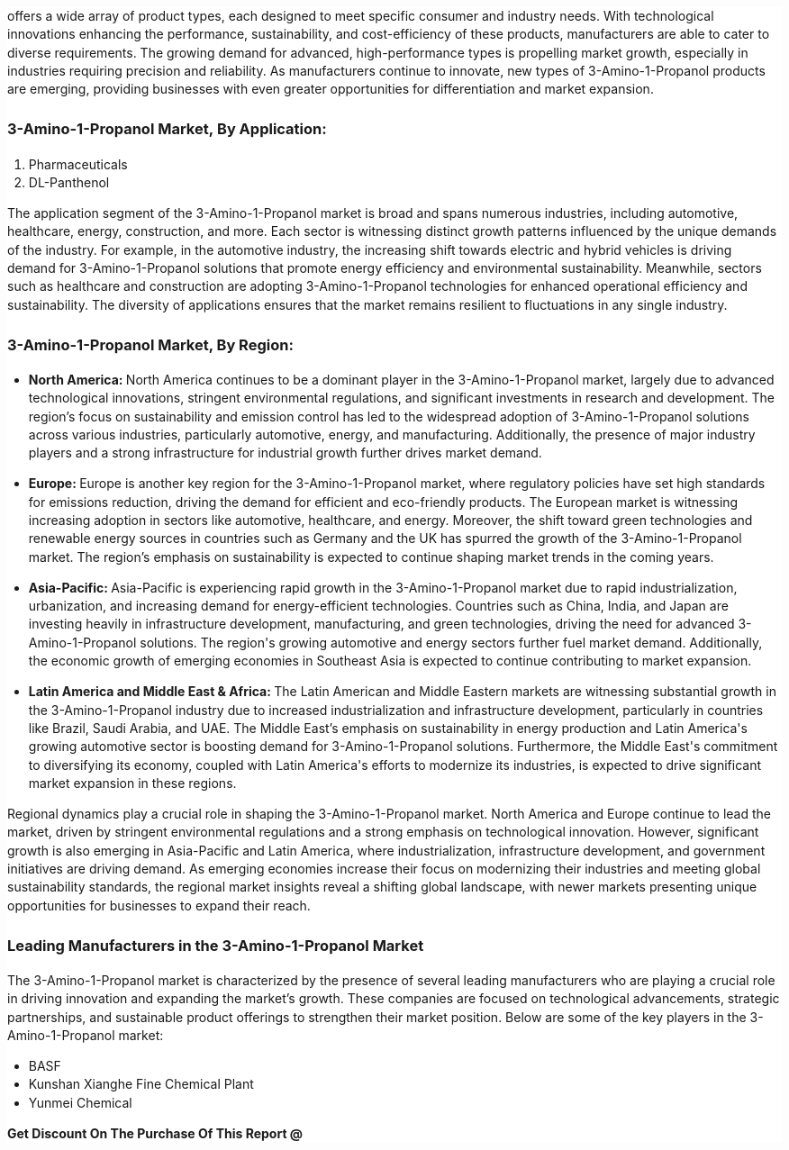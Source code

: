 offers a wide array of product types, each designed to meet specific consumer and industry needs. With technological innovations enhancing the performance, sustainability, and cost-efficiency of these products, manufacturers are able to cater to diverse requirements. The growing demand for advanced, high-performance types is propelling market growth, especially in industries requiring precision and reliability. As manufacturers continue to innovate, new types of 3-Amino-1-Propanol products are emerging, providing businesses with even greater opportunities for differentiation and market expansion.</p><h3>3-Amino-1-Propanol Market,&nbsp;By Application:</h3><ol><li>Pharmaceuticals<li> DL-Panthenol</li></ol><p>The application segment of the 3-Amino-1-Propanol market is broad and spans numerous industries, including automotive, healthcare, energy, construction, and more. Each sector is witnessing distinct growth patterns influenced by the unique demands of the industry. For example, in the automotive industry, the increasing shift towards electric and hybrid vehicles is driving demand for 3-Amino-1-Propanol solutions that promote energy efficiency and environmental sustainability. Meanwhile, sectors such as healthcare and construction are adopting 3-Amino-1-Propanol technologies for enhanced operational efficiency and sustainability. The diversity of applications ensures that the market remains resilient to fluctuations in any single industry.</p><h3>3-Amino-1-Propanol Market, By Region:</h3><ul><li><p><strong>North America:&nbsp;</strong>North America continues to be a dominant player in the 3-Amino-1-Propanol market, largely due to advanced technological innovations, stringent environmental regulations, and significant investments in research and development. The region&rsquo;s focus on sustainability and emission control has led to the widespread adoption of 3-Amino-1-Propanol solutions across various industries, particularly automotive, energy, and manufacturing. Additionally, the presence of major industry players and a strong infrastructure for industrial growth further drives market demand.</p></li><li><p><strong><strong>Europe:&nbsp;</strong></strong>Europe is another key region for the 3-Amino-1-Propanol market, where regulatory policies have set high standards for emissions reduction, driving the demand for efficient and eco-friendly products. The European market is witnessing increasing adoption in sectors like automotive, healthcare, and energy. Moreover, the shift toward green technologies and renewable energy sources in countries such as Germany and the UK has spurred the growth of the 3-Amino-1-Propanol market. The region&rsquo;s emphasis on sustainability is expected to continue shaping market trends in the coming years.</p></li><li><p><strong><strong>Asia-Pacific:&nbsp;</strong></strong>Asia-Pacific is experiencing rapid growth in the 3-Amino-1-Propanol market due to rapid industrialization, urbanization, and increasing demand for energy-efficient technologies. Countries such as China, India, and Japan are investing heavily in infrastructure development, manufacturing, and green technologies, driving the need for advanced 3-Amino-1-Propanol solutions. The region's growing automotive and energy sectors further fuel market demand. Additionally, the economic growth of emerging economies in Southeast Asia is expected to continue contributing to market expansion.</p></li><li><p><strong><strong>Latin America and Middle East &amp; Africa:&nbsp;</strong></strong>The Latin American and Middle Eastern markets are witnessing substantial growth in the 3-Amino-1-Propanol industry due to increased industrialization and infrastructure development, particularly in countries like Brazil, Saudi Arabia, and UAE. The Middle East&rsquo;s emphasis on sustainability in energy production and Latin America's growing automotive sector is boosting demand for 3-Amino-1-Propanol solutions. Furthermore, the Middle East's commitment to diversifying its economy, coupled with Latin America's efforts to modernize its industries, is expected to drive significant market expansion in these regions.</p></li></ul><p>Regional dynamics play a crucial role in shaping the 3-Amino-1-Propanol market. North America and Europe continue to lead the market, driven by stringent environmental regulations and a strong emphasis on technological innovation. However, significant growth is also emerging in Asia-Pacific and Latin America, where industrialization, infrastructure development, and government initiatives are driving demand. As emerging economies increase their focus on modernizing their industries and meeting global sustainability standards, the regional market insights reveal a shifting global landscape, with newer markets presenting unique opportunities for businesses to expand their reach.</p><h3><strong>Leading Manufacturers in the 3-Amino-1-Propanol Market</strong></h3><p>The 3-Amino-1-Propanol market is characterized by the presence of several leading manufacturers who are playing a crucial role in driving innovation and expanding the market&rsquo;s growth. These companies are focused on technological advancements, strategic partnerships, and sustainable product offerings to strengthen their market position. Below are some of the key players in the 3-Amino-1-Propanol market:</p></div><div class="article-main__content" data-test-id="publishing-text-block"><ul><li><span class="">BASF<li> Kunshan Xianghe Fine Chemical Plant<li> Yunmei Chemical</span></li></ul></div><div class="article-main__content" data-test-id="publishing-text-block"><p><span class="font-[700]"><strong>Get Discount On The Purchase Of This Report @</strong>